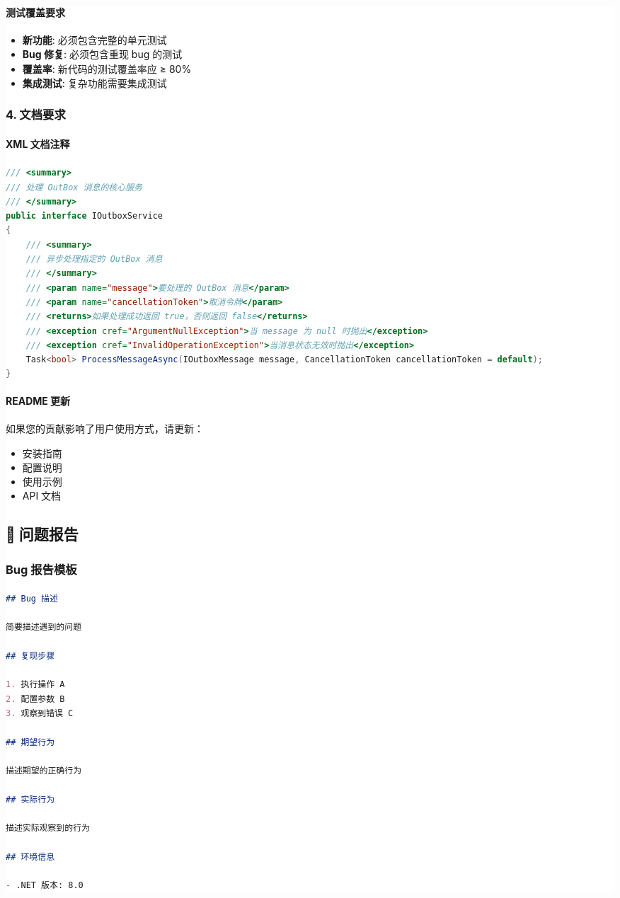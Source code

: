 #### 测试覆盖要求

- **新功能**: 必须包含完整的单元测试
- **Bug 修复**: 必须包含重现 bug 的测试
- **覆盖率**: 新代码的测试覆盖率应 ≥ 80%
- **集成测试**: 复杂功能需要集成测试

### 4. 文档要求

#### XML 文档注释

```csharp
/// <summary>
/// 处理 OutBox 消息的核心服务
/// </summary>
public interface IOutboxService
{
    /// <summary>
    /// 异步处理指定的 OutBox 消息
    /// </summary>
    /// <param name="message">要处理的 OutBox 消息</param>
    /// <param name="cancellationToken">取消令牌</param>
    /// <returns>如果处理成功返回 true，否则返回 false</returns>
    /// <exception cref="ArgumentNullException">当 message 为 null 时抛出</exception>
    /// <exception cref="InvalidOperationException">当消息状态无效时抛出</exception>
    Task<bool> ProcessMessageAsync(IOutboxMessage message, CancellationToken cancellationToken = default);
}
```

#### README 更新

如果您的贡献影响了用户使用方式，请更新：

- 安装指南
- 配置说明
- 使用示例
- API 文档

## 🐛 问题报告

### Bug 报告模板

```markdown
## Bug 描述

简要描述遇到的问题

## 复现步骤

1. 执行操作 A
2. 配置参数 B
3. 观察到错误 C

## 期望行为

描述期望的正确行为

## 实际行为

描述实际观察到的行为

## 环境信息

- .NET 版本: 8.0
```